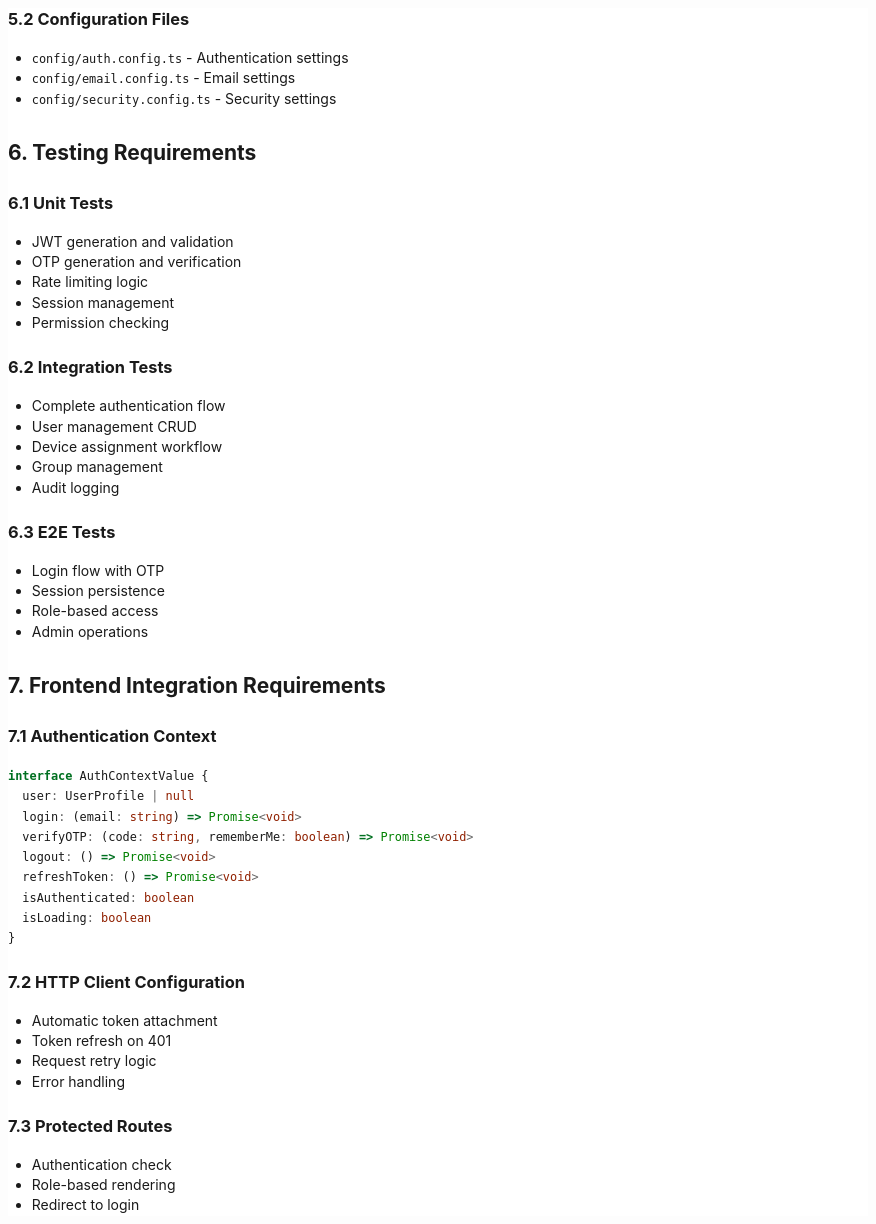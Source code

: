 ### 5.2 Configuration Files
- `config/auth.config.ts` - Authentication settings
- `config/email.config.ts` - Email settings
- `config/security.config.ts` - Security settings

## 6. Testing Requirements

### 6.1 Unit Tests
- JWT generation and validation
- OTP generation and verification
- Rate limiting logic
- Session management
- Permission checking

### 6.2 Integration Tests
- Complete authentication flow
- User management CRUD
- Device assignment workflow
- Group management
- Audit logging

### 6.3 E2E Tests
- Login flow with OTP
- Session persistence
- Role-based access
- Admin operations

## 7. Frontend Integration Requirements

### 7.1 Authentication Context
```typescript
interface AuthContextValue {
  user: UserProfile | null
  login: (email: string) => Promise<void>
  verifyOTP: (code: string, rememberMe: boolean) => Promise<void>
  logout: () => Promise<void>
  refreshToken: () => Promise<void>
  isAuthenticated: boolean
  isLoading: boolean
}
```

### 7.2 HTTP Client Configuration
- Automatic token attachment
- Token refresh on 401
- Request retry logic
- Error handling

### 7.3 Protected Routes
- Authentication check
- Role-based rendering
- Redirect to login

